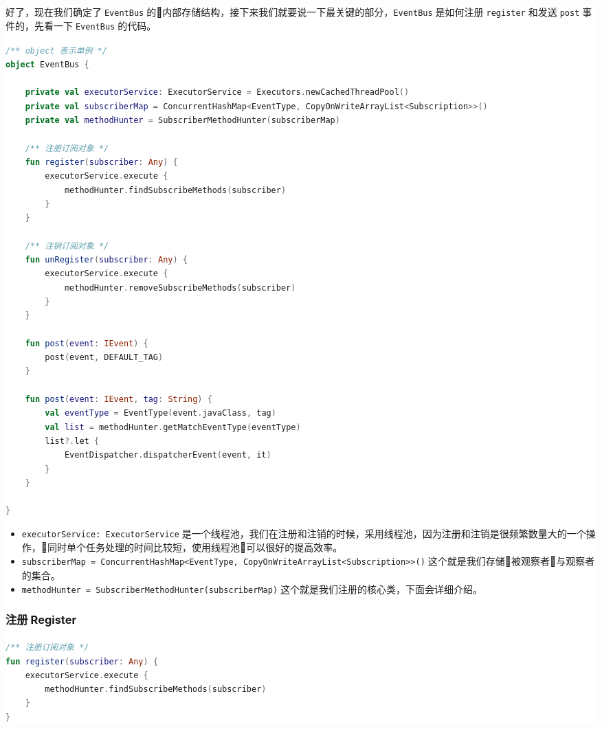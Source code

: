好了，现在我们确定了 `EventBus` 的内部存储结构，接下来我们就要说一下最关键的部分，`EventBus` 是如何注册 `register` 和发送 `post` 事件的，先看一下 `EventBus` 的代码。

```kotlin
/** object 表示单例 */
object EventBus {

    private val executorService: ExecutorService = Executors.newCachedThreadPool()
    private val subscriberMap = ConcurrentHashMap<EventType, CopyOnWriteArrayList<Subscription>>()
    private val methodHunter = SubscriberMethodHunter(subscriberMap)

    /** 注册订阅对象 */
    fun register(subscriber: Any) {
        executorService.execute {
            methodHunter.findSubscribeMethods(subscriber)
        }
    }

    /** 注销订阅对象 */
    fun unRegister(subscriber: Any) {
        executorService.execute {
            methodHunter.removeSubscribeMethods(subscriber)
        }
    }

    fun post(event: IEvent) {
        post(event, DEFAULT_TAG)
    }

    fun post(event: IEvent, tag: String) {
        val eventType = EventType(event.javaClass, tag)
        val list = methodHunter.getMatchEventType(eventType)
        list?.let {
            EventDispatcher.dispatcherEvent(event, it)
        }
    }

}
```

* `executorService: ExecutorService` 是一个线程池，我们在注册和注销的时候，采用线程池，因为注册和注销是很频繁数量大的一个操作，同时单个任务处理的时间比较短，使用线程池可以很好的提高效率。
* `subscriberMap = ConcurrentHashMap<EventType, CopyOnWriteArrayList<Subscription>>()` 这个就是我们存储被观察者与观察者的集合。
* `methodHunter = SubscriberMethodHunter(subscriberMap)` 这个就是我们注册的核心类，下面会详细介绍。

### 注册 Register
```kotlin
/** 注册订阅对象 */
fun register(subscriber: Any) {
    executorService.execute {
        methodHunter.findSubscribeMethods(subscriber)
    }
}
```
